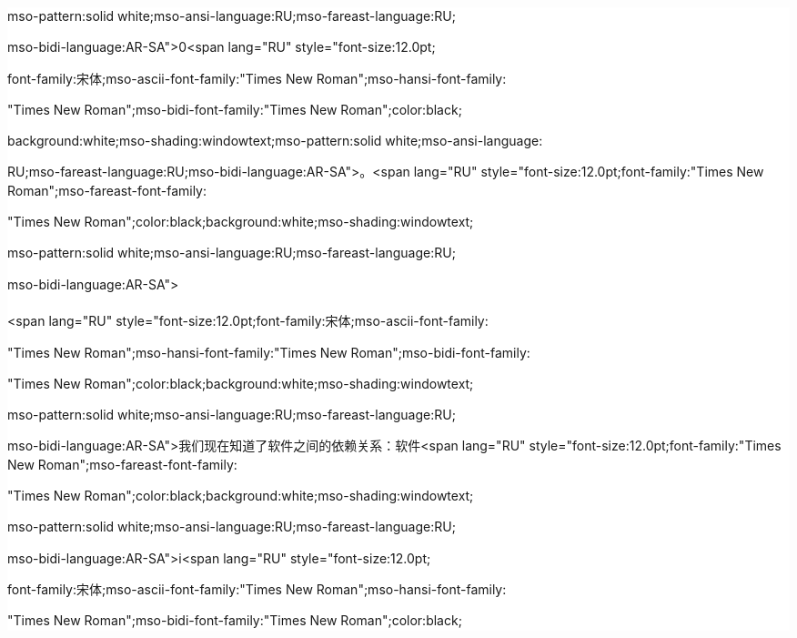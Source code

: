 mso-pattern:solid white;mso-ansi-language:RU;mso-fareast-language:RU;



mso-bidi-language:AR-SA">0</span><span lang="RU" style="font-size:12.0pt;



font-family:宋体;mso-ascii-font-family:"Times New Roman";mso-hansi-font-family:



"Times New Roman";mso-bidi-font-family:"Times New Roman";color:black;



background:white;mso-shading:windowtext;mso-pattern:solid white;mso-ansi-language:



RU;mso-fareast-language:RU;mso-bidi-language:AR-SA">。</span><span lang="RU" style="font-size:12.0pt;font-family:"Times New Roman";mso-fareast-font-family:



"Times New Roman";color:black;background:white;mso-shading:windowtext;



mso-pattern:solid white;mso-ansi-language:RU;mso-fareast-language:RU;



mso-bidi-language:AR-SA"><br><br></span><span lang="RU" style="font-size:12.0pt;font-family:宋体;mso-ascii-font-family:



"Times New Roman";mso-hansi-font-family:"Times New Roman";mso-bidi-font-family:



"Times New Roman";color:black;background:white;mso-shading:windowtext;



mso-pattern:solid white;mso-ansi-language:RU;mso-fareast-language:RU;



mso-bidi-language:AR-SA">我们现在知道了软件之间的依赖关系：软件</span><span lang="RU" style="font-size:12.0pt;font-family:"Times New Roman";mso-fareast-font-family:



"Times New Roman";color:black;background:white;mso-shading:windowtext;



mso-pattern:solid white;mso-ansi-language:RU;mso-fareast-language:RU;



mso-bidi-language:AR-SA">i</span><span lang="RU" style="font-size:12.0pt;



font-family:宋体;mso-ascii-font-family:"Times New Roman";mso-hansi-font-family:



"Times New Roman";mso-bidi-font-family:"Times New Roman";color:black;


